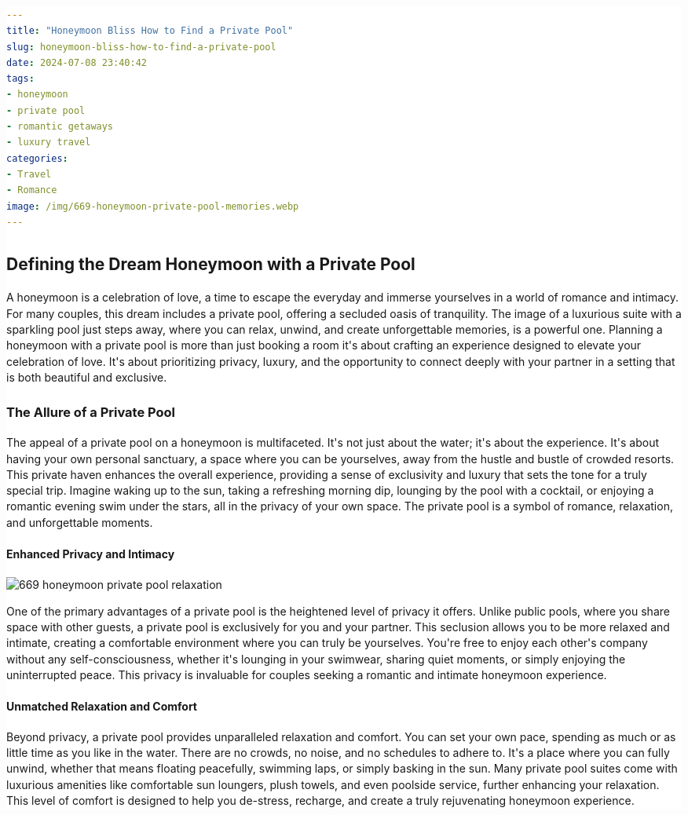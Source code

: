 ```yaml
---
title: "Honeymoon Bliss How to Find a Private Pool"
slug: honeymoon-bliss-how-to-find-a-private-pool
date: 2024-07-08 23:40:42
tags:
- honeymoon
- private pool
- romantic getaways
- luxury travel
categories:
- Travel
- Romance
image: /img/669-honeymoon-private-pool-memories.webp 
---
```

## Defining the Dream Honeymoon with a Private Pool

A honeymoon is a celebration of love, a time to escape the everyday and immerse yourselves in a world of romance and intimacy. For many couples, this dream includes a private pool, offering a secluded oasis of tranquility. The image of a luxurious suite with a sparkling pool just steps away, where you can relax, unwind, and create unforgettable memories, is a powerful one. Planning a honeymoon with a private pool is more than just booking a room it's about crafting an experience designed to elevate your celebration of love. It's about prioritizing privacy, luxury, and the opportunity to connect deeply with your partner in a setting that is both beautiful and exclusive.

### The Allure of a Private Pool

The appeal of a private pool on a honeymoon is multifaceted. It's not just about the water; it's about the experience. It's about having your own personal sanctuary, a space where you can be yourselves, away from the hustle and bustle of crowded resorts. This private haven enhances the overall experience, providing a sense of exclusivity and luxury that sets the tone for a truly special trip. Imagine waking up to the sun, taking a refreshing morning dip, lounging by the pool with a cocktail, or enjoying a romantic evening swim under the stars, all in the privacy of your own space. The private pool is a symbol of romance, relaxation, and unforgettable moments.

#### Enhanced Privacy and Intimacy

![669 honeymoon private pool relaxation](/img/669-honeymoon-private-pool-relaxation.webp)

One of the primary advantages of a private pool is the heightened level of privacy it offers. Unlike public pools, where you share space with other guests, a private pool is exclusively for you and your partner. This seclusion allows you to be more relaxed and intimate, creating a comfortable environment where you can truly be yourselves. You're free to enjoy each other's company without any self-consciousness, whether it's lounging in your swimwear, sharing quiet moments, or simply enjoying the uninterrupted peace. This privacy is invaluable for couples seeking a romantic and intimate honeymoon experience.

#### Unmatched Relaxation and Comfort

Beyond privacy, a private pool provides unparalleled relaxation and comfort. You can set your own pace, spending as much or as little time as you like in the water. There are no crowds, no noise, and no schedules to adhere to. It's a place where you can fully unwind, whether that means floating peacefully, swimming laps, or simply basking in the sun. Many private pool suites come with luxurious amenities like comfortable sun loungers, plush towels, and even poolside service, further enhancing your relaxation. This level of comfort is designed to help you de-stress, recharge, and create a truly rejuvenating honeymoon experience.

